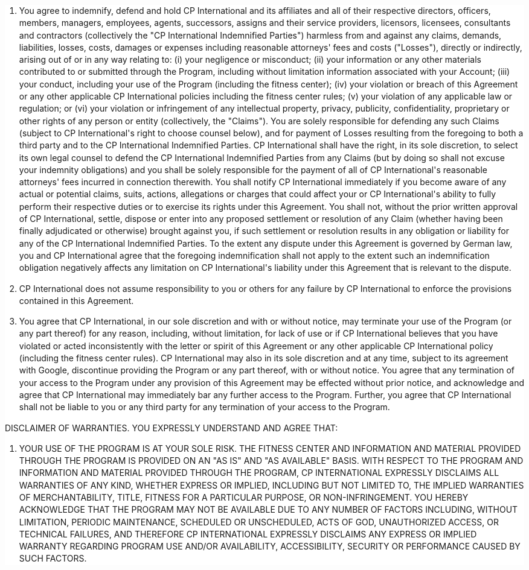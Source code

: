 1. You agree to indemnify, defend and hold CP International and its affiliates and all of their respective directors, officers, members, managers, employees, agents, successors, assigns and their service providers, licensors, licensees, consultants and contractors (collectively the "CP International Indemnified Parties") harmless from and against any claims, demands, liabilities, losses, costs, damages or expenses including reasonable attorneys' fees and costs ("Losses"), directly or indirectly, arising out of or in any way relating to: (i) your negligence or misconduct; (ii) your information or any other materials contributed to or submitted through the Program, including without limitation information associated with your Account; (iii) your conduct, including your use of the Program (including the fitness center); (iv) your violation or breach of this Agreement or any other applicable CP International policies including the fitness center rules; (v) your violation of any applicable law or regulation; or (vi) your violation or infringement of any intellectual property, privacy, publicity, confidentiality, proprietary or other rights of any person or entity (collectively, the "Claims"). You are solely responsible for defending any such Claims (subject to CP International's right to choose counsel below), and for payment of Losses resulting from the foregoing to both a third party and to the CP International Indemnified Parties. CP International shall have the right, in its sole discretion, to select its own legal counsel to defend the CP International Indemnified Parties from any Claims (but by doing so shall not excuse your indemnity obligations) and you shall be solely responsible for the payment of all of CP International's reasonable attorneys' fees incurred in connection therewith. You shall notify CP International immediately if you become aware of any actual or potential claims, suits, actions, allegations or charges that could affect your or CP International's ability to fully perform their respective duties or to exercise its rights under this Agreement. You shall not, without the prior written approval of CP International, settle, dispose or enter into any proposed settlement or resolution of any Claim (whether having been finally adjudicated or otherwise) brought against you, if such settlement or resolution results in any obligation or liability for any of the CP International Indemnified Parties. To the extent any dispute under this Agreement is governed by German law, you and CP International agree that the foregoing indemnification shall not apply to the extent such an indemnification obligation negatively affects any limitation on CP International's liability under this Agreement that is relevant to the dispute.

2. CP International does not assume responsibility to you or others for any failure by CP International to enforce the provisions contained in this Agreement.

3. You agree that CP International, in our sole discretion and with or without notice, may terminate your use of the Program (or any part thereof) for any reason, including, without limitation, for lack of use or if CP International believes that you have violated or acted inconsistently with the letter or spirit of this Agreement or any other applicable CP International policy (including the fitness center rules). CP International may also in its sole discretion and at any time, subject to its agreement with Google, discontinue providing the Program or any part thereof, with or without notice. You agree that any termination of your access to the Program under any provision of this Agreement may be effected without prior notice, and acknowledge and agree that CP International may immediately bar any further access to the Program. Further, you agree that CP International shall not be liable to you or any third party for any termination of your access to the Program.

DISCLAIMER OF WARRANTIES. YOU EXPRESSLY UNDERSTAND AND AGREE THAT:

1. YOUR USE OF THE PROGRAM IS AT YOUR SOLE RISK. THE FITNESS CENTER AND INFORMATION AND MATERIAL PROVIDED THROUGH THE PROGRAM IS PROVIDED ON AN "AS IS" AND "AS AVAILABLE" BASIS. WITH RESPECT TO THE PROGRAM AND INFORMATION AND MATERIAL PROVIDED THROUGH THE PROGRAM, CP INTERNATIONAL EXPRESSLY DISCLAIMS ALL WARRANTIES OF ANY KIND, WHETHER EXPRESS OR IMPLIED, INCLUDING BUT NOT LIMITED TO, THE IMPLIED WARRANTIES OF MERCHANTABILITY, TITLE, FITNESS FOR A PARTICULAR PURPOSE, OR NON-INFRINGEMENT. YOU HEREBY ACKNOWLEDGE THAT THE PROGRAM MAY NOT BE AVAILABLE DUE TO ANY NUMBER OF FACTORS INCLUDING, WITHOUT LIMITATION, PERIODIC MAINTENANCE, SCHEDULED OR UNSCHEDULED, ACTS OF GOD, UNAUTHORIZED ACCESS, OR TECHNICAL FAILURES, AND THEREFORE CP INTERNATIONAL EXPRESSLY DISCLAIMS ANY EXPRESS OR IMPLIED WARRANTY REGARDING PROGRAM USE AND/OR AVAILABILITY, ACCESSIBILITY, SECURITY OR PERFORMANCE CAUSED BY SUCH FACTORS.
